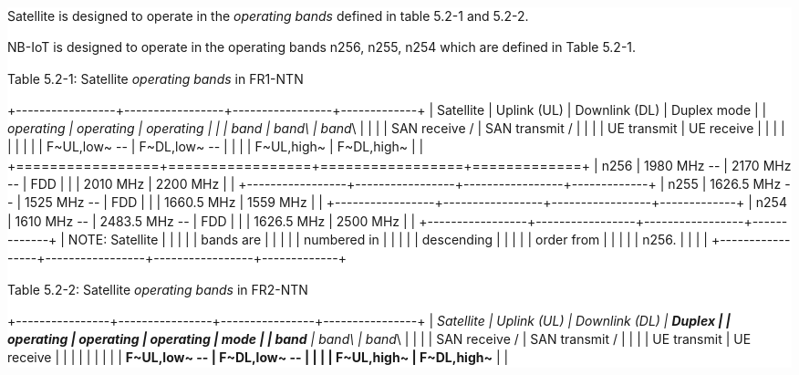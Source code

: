 Satellite is designed to operate in the *operating bands* defined in
table 5.2-1 and 5.2-2.

NB-IoT is designed to operate in the operating bands n256, n255, n254
which are defined in Table 5.2-1.

Table 5.2-1: Satellite *operating bands* in FR1-NTN

+-----------------+-----------------+-----------------+-------------+
| Satellite       | Uplink (UL)     | Downlink (DL)   | Duplex mode |
| *operating      | *operating      | *operating      |             |
| band*           | band*\          | band*\          |             |
|                 | SAN receive /   | SAN transmit /  |             |
|                 | UE transmit     | UE receive      |             |
|                 |                 |                 |             |
|                 | F~UL,low~ --    | F~DL,low~ --    |             |
|                 | F~UL,high~      | F~DL,high~      |             |
+=================+=================+=================+=============+
| n256            | 1980 MHz --     | 2170 MHz --     | FDD         |
|                 | 2010 MHz        | 2200 MHz        |             |
+-----------------+-----------------+-----------------+-------------+
| n255            | 1626.5 MHz --   | 1525 MHz --     | FDD         |
|                 | 1660.5 MHz      | 1559 MHz        |             |
+-----------------+-----------------+-----------------+-------------+
| n254            | 1610 MHz --     | 2483.5 MHz --   | FDD         |
|                 | 1626.5 MHz      | 2500 MHz        |             |
+-----------------+-----------------+-----------------+-------------+
| NOTE: Satellite |                 |                 |             |
| bands are       |                 |                 |             |
| numbered in     |                 |                 |             |
| descending      |                 |                 |             |
| order from      |                 |                 |             |
| n256.           |                 |                 |             |
+-----------------+-----------------+-----------------+-------------+

Table 5.2-2: Satellite *operating bands* in FR2-NTN

+----------------+----------------+----------------+----------------+
| **Satellite    | Uplink (UL)    | Downlink (DL)  | **Duplex       |
| *operating     | *operating     | *operating     | mode**         |
| band***        | band*\         | band*\         |                |
|                | SAN receive /  | SAN transmit / |                |
|                | UE transmit    | UE receive     |                |
|                |                |                |                |
|                | **F~UL,low~ -- | **F~DL,low~ -- |                |
|                | F~UL,high~**   | F~DL,high~**   |                |